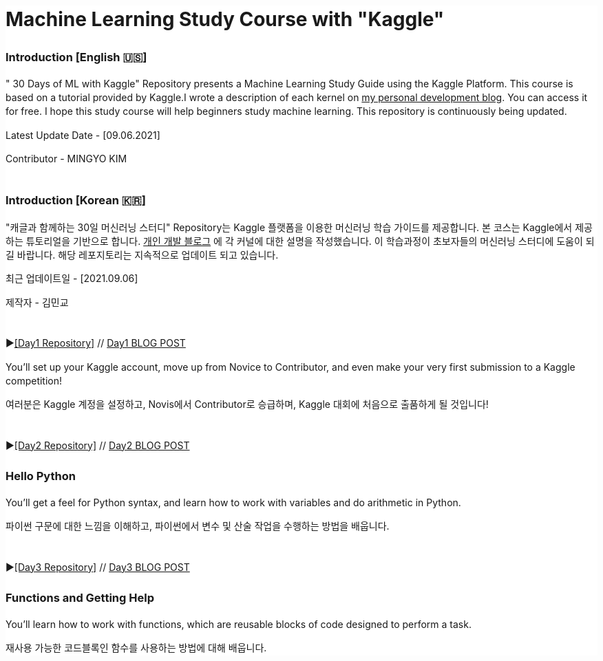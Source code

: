 # Machine Learning Study Course with "Kaggle"

### Introduction [English 🇺🇸]
" 30 Days of ML with Kaggle" Repository presents a Machine Learning Study Guide using the Kaggle Platform.
This course is based on a tutorial provided by Kaggle.I wrote a description of each kernel on [my personal development blog](https://mgyo.tistory.com/). You can access it for free.
I hope this study course will help beginners study machine learning.
This repository is continuously being updated.

Latest Update Date - [09.06.2021]

Contributor - MINGYO KIM

#


### Introduction [Korean 🇰🇷]
"캐글과 함께하는 30일 머신러닝 스터디" Repository는 Kaggle 플랫폼을 이용한 머신러닝 학습 가이드를 제공합니다. 
본 코스는 Kaggle에서 제공하는 튜토리얼을 기반으로 합니다. [개인 개발 블로그](https://mgyo.tistory.com/) 에 각 커널에 대한 설명을 작성했습니다.
이 학습과정이 초보자들의 머신러닝 스터디에 도움이 되길 바랍니다. 해당 레포지토리는 지속적으로 업데이트 되고 있습니다.

최근 업데이트일 - [2021.09.06]

제작자 - 김민교

#

▶[[Day1 Repository]](https://github.com/mgkim-developer/30-Days-of-ML-with-Kaggle/blob/main/30-days-of-ml-day-1.ipynb) // [Day1 BLOG POST](https://mgyo.tistory.com/52?category=877488)

You’ll set up your Kaggle account, move up from Novice to Contributor, and even make your very first submission to a Kaggle competition!

여러분은 Kaggle 계정을 설정하고, Novis에서 Contributor로 승급하며, Kaggle 대회에 처음으로 출품하게 될 것입니다!
#

▶[[Day2 Repository]](https://github.com/mgkim-developer/30-Days-of-ML-with-Kaggle/blob/main/30-days-of-ml-day-2.ipynb) // [Day2 BLOG POST](https://mgyo.tistory.com/57?category=877488)
### Hello Python
You’ll get a feel for Python syntax, and learn how to work with variables and do arithmetic in Python.
 
파이썬 구문에 대한 느낌을 이해하고, 파이썬에서 변수 및 산술 작업을 수행하는 방법을 배웁니다.
#

▶[[Day3 Repository]](https://github.com/mgkim-developer/30-Days-of-ML-with-Kaggle/blob/main/30-days-of-ml-day-3.ipynb) // [Day3 BLOG POST](https://mgyo.tistory.com/59?category=877488)
### Functions and Getting Help

You’ll learn how to work with functions, which are reusable blocks of code designed to perform a task. 

재사용 가능한 코드블록인 함수를 사용하는 방법에 대해 배웁니다.
#
